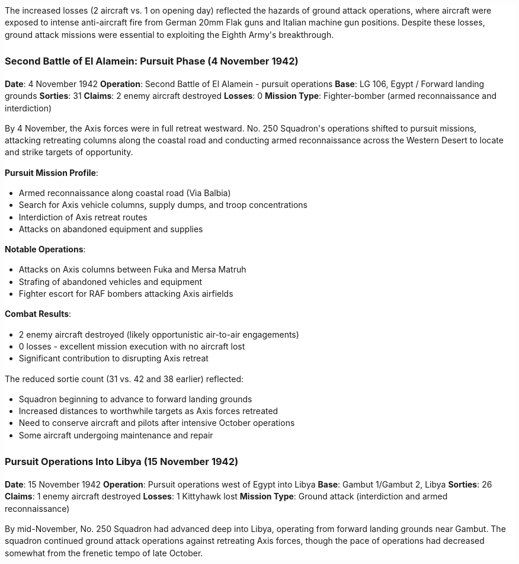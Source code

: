 The increased losses (2 aircraft vs. 1 on opening day) reflected the hazards of ground attack operations, where aircraft were exposed to intense anti-aircraft fire from German 20mm Flak guns and Italian machine gun positions. Despite these losses, ground attack missions were essential to exploiting the Eighth Army's breakthrough.

### Second Battle of El Alamein: Pursuit Phase (4 November 1942)

**Date**: 4 November 1942
**Operation**: Second Battle of El Alamein - pursuit operations
**Base**: LG 106, Egypt / Forward landing grounds
**Sorties**: 31
**Claims**: 2 enemy aircraft destroyed
**Losses**: 0
**Mission Type**: Fighter-bomber (armed reconnaissance and interdiction)

By 4 November, the Axis forces were in full retreat westward. No. 250 Squadron's operations shifted to pursuit missions, attacking retreating columns along the coastal road and conducting armed reconnaissance across the Western Desert to locate and strike targets of opportunity.

**Pursuit Mission Profile**:
- Armed reconnaissance along coastal road (Via Balbia)
- Search for Axis vehicle columns, supply dumps, and troop concentrations
- Interdiction of Axis retreat routes
- Attacks on abandoned equipment and supplies

**Notable Operations**:
- Attacks on Axis columns between Fuka and Mersa Matruh
- Strafing of abandoned vehicles and equipment
- Fighter escort for RAF bombers attacking Axis airfields

**Combat Results**:
- 2 enemy aircraft destroyed (likely opportunistic air-to-air engagements)
- 0 losses - excellent mission execution with no aircraft lost
- Significant contribution to disrupting Axis retreat

The reduced sortie count (31 vs. 42 and 38 earlier) reflected:
- Squadron beginning to advance to forward landing grounds
- Increased distances to worthwhile targets as Axis forces retreated
- Need to conserve aircraft and pilots after intensive October operations
- Some aircraft undergoing maintenance and repair

### Pursuit Operations Into Libya (15 November 1942)

**Date**: 15 November 1942
**Operation**: Pursuit operations west of Egypt into Libya
**Base**: Gambut 1/Gambut 2, Libya
**Sorties**: 26
**Claims**: 1 enemy aircraft destroyed
**Losses**: 1 Kittyhawk lost
**Mission Type**: Ground attack (interdiction and armed reconnaissance)

By mid-November, No. 250 Squadron had advanced deep into Libya, operating from forward landing grounds near Gambut. The squadron continued ground attack operations against retreating Axis forces, though the pace of operations had decreased somewhat from the frenetic tempo of late October.
